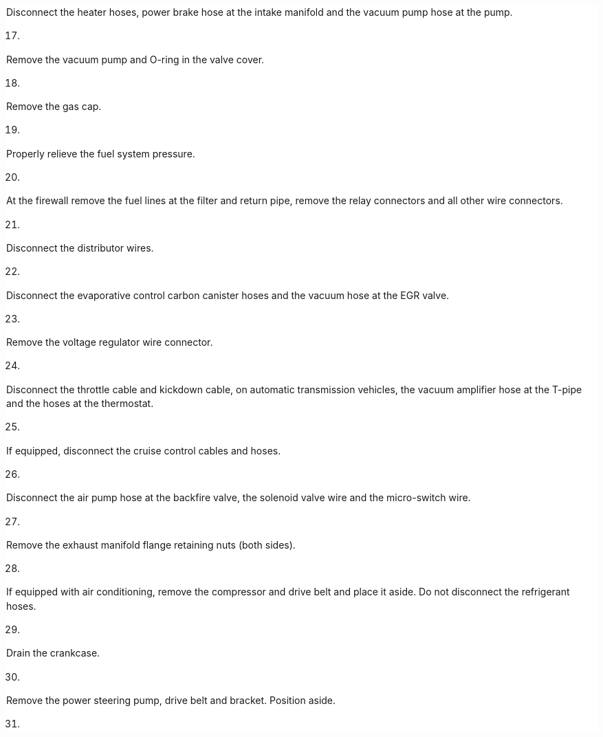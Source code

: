 Disconnect the heater hoses, power brake hose at the intake manifold and the vacuum pump hose at the pump.

17.

Remove the vacuum pump and O-ring in the valve cover.

18.

Remove the gas cap.

19.

Properly relieve the fuel system pressure.

20.

At the firewall remove the fuel lines at the filter and return pipe, remove the relay connectors and all other wire connectors.

21.

Disconnect the distributor wires.

22.

Disconnect the evaporative control carbon canister hoses and the vacuum hose at the EGR valve.

23.

Remove the voltage regulator wire connector.

24.

Disconnect the throttle cable and kickdown cable, on automatic transmission vehicles, the vacuum amplifier hose at the T-pipe and the hoses at the thermostat.

25.

If equipped, disconnect the cruise control cables and hoses.

26.

Disconnect the air pump hose at the backfire valve, the solenoid valve wire and the micro-switch wire.

27.

Remove the exhaust manifold flange retaining nuts (both sides).

28.

If equipped with air conditioning, remove the compressor and drive belt and place it aside. Do not disconnect the refrigerant hoses.

29.

Drain the crankcase.

30.

Remove the power steering pump, drive belt and bracket. Position aside.

31.
